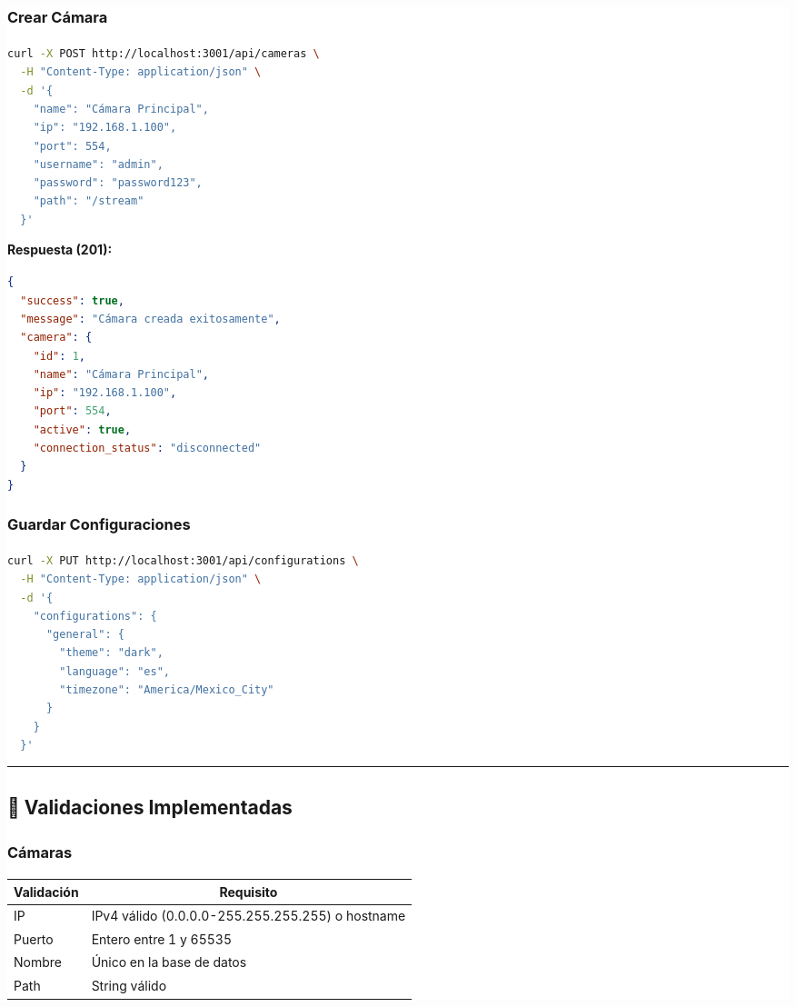 ### Crear Cámara
```bash
curl -X POST http://localhost:3001/api/cameras \
  -H "Content-Type: application/json" \
  -d '{
    "name": "Cámara Principal",
    "ip": "192.168.1.100",
    "port": 554,
    "username": "admin",
    "password": "password123",
    "path": "/stream"
  }'
```

**Respuesta (201):**
```json
{
  "success": true,
  "message": "Cámara creada exitosamente",
  "camera": {
    "id": 1,
    "name": "Cámara Principal",
    "ip": "192.168.1.100",
    "port": 554,
    "active": true,
    "connection_status": "disconnected"
  }
}
```

### Guardar Configuraciones
```bash
curl -X PUT http://localhost:3001/api/configurations \
  -H "Content-Type: application/json" \
  -d '{
    "configurations": {
      "general": {
        "theme": "dark",
        "language": "es",
        "timezone": "America/Mexico_City"
      }
    }
  }'
```

---

## 🔐 Validaciones Implementadas

### Cámaras
| Validación | Requisito |
|------------|-----------|
| IP | IPv4 válido (0.0.0.0-255.255.255.255) o hostname |
| Puerto | Entero entre 1 y 65535 |
| Nombre | Único en la base de datos |
| Path | String válido |
